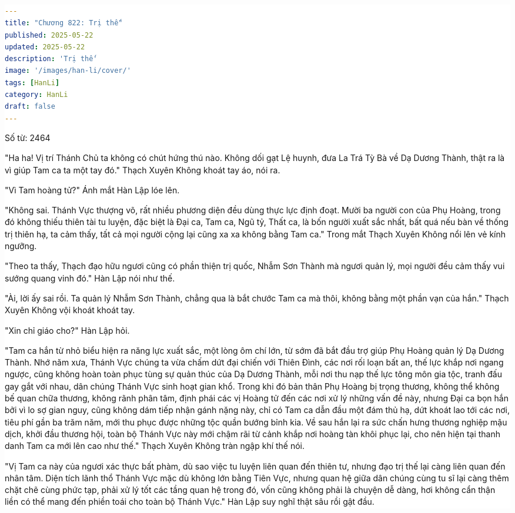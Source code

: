 ```yaml
---
title: "Chương 822: Trị thế"
published: 2025-05-22
updated: 2025-05-22
description: 'Trị thế'
image: '/images/han-li/cover/'
tags: [HanLi]
category: HanLi
draft: false
---
```


Số từ: 2464 










"Ha ha! Vị trí Thánh Chủ ta không có chút hứng thú nào. Không dối gạt Lệ huynh, đưa La Trá Tỳ Bà về Dạ Dương Thành, thật ra là vì giúp Tam ca ta một tay đó." Thạch Xuyên Không khoát tay áo, nói ra.

"Vì Tam hoàng tử?" Ánh mắt Hàn Lập lóe lên.

"Không sai. Thánh Vực thượng võ, rất nhiều phương diện đều dùng thực lực định đoạt. Mười ba người con của Phụ Hoàng, trong đó không thiếu thiên tài tu luyện, đặc biệt là Đại ca, Tam ca, Ngũ tỷ, Thất ca, là bốn người xuất sắc nhất, bất quá nếu bàn về thống trị thiên hạ, ta cảm thấy, tất cả mọi người cộng lại cũng xa xa không bằng Tam ca." Trong mắt Thạch Xuyên Không nổi lên vẻ kính ngưỡng.

"Theo ta thấy, Thạch đạo hữu ngươi cũng có phần thiện trị quốc, Nhẫm Sơn Thành mà ngươi quản lý, mọi người đều cảm thấy vui sướng quang vinh đó." Hàn Lập nói như thế.

"Ài, lời ấy sai rồi. Ta quản lý Nhẫm Sơn Thành, chẳng qua là bắt chước Tam ca mà thôi, không bằng một phần vạn của hắn." Thạch Xuyên Không vội khoát khoát tay.

"Xin chỉ giáo cho?" Hàn Lập hỏi.

"Tam ca hắn từ nhỏ biểu hiện ra năng lực xuất sắc, một lòng ôm chí lớn, từ sớm đã bắt đầu trợ giúp Phụ Hoàng quản lý Dạ Dương Thành. Nhớ năm xưa, Thánh Vực chúng ta vừa chấm dứt đại chiến với Thiên Đình, các nơi rối loạn bất an, thế lực khắp nơi ngang ngược, cũng không hoàn toàn phục tùng sự quản thúc của Dạ Dương Thành, mỗi nơi thu nạp thế lực tông môn gia tộc, tranh đấu gay gắt với nhau, dân chúng Thánh Vực sinh hoạt gian khổ. Trong khi đó bản thân Phụ Hoàng bị trọng thương, không thể không bế quan chữa thương, không rãnh phân tâm, định phái các vị Hoàng tử đến các nơi xử lý những vấn đề này, nhưng Đại ca bọn hắn bởi vì lo sợ gian nguy, cũng không dám tiếp nhận gánh nặng này, chỉ có Tam ca dẫn đầu một đám thủ hạ, dứt khoát lao tới các nơi, tiêu phí gần ba trăm năm, mới thu phục được những tộc quần bướng bỉnh kia. Về sau hắn lại ra sức chấn hưng thương nghiệp mậu dịch, khởi đầu thương hội, toàn bộ Thánh Vực này mới chậm rãi từ cảnh khắp nơi hoàng tàn khôi phục lại, cho nên hiện tại thanh danh Tam ca mới lên cao như thế." Thạch Xuyên Không tràn ngập khí thế nói.

"Vị Tam ca này của ngươi xác thực bất phàm, dù sao việc tu luyện liên quan đến thiên tư, nhưng đạo trị thế lại càng liên quan đến nhân tâm. Diện tích lãnh thổ Thánh Vực mặc dù không lớn bằng Tiên Vực, nhưng quan hệ giữa dân chúng cùng tu sĩ lại càng thêm chặt chẽ cùng phức tạp, phải xử lý tốt các tầng quan hệ trong đó, vốn cũng không phải là chuyện dễ dàng, hơi không cẩn thận liền có thể mang đến phiền toái cho toàn bộ Thánh Vực." Hàn Lập suy nghĩ thật sâu rồi gật đầu.

